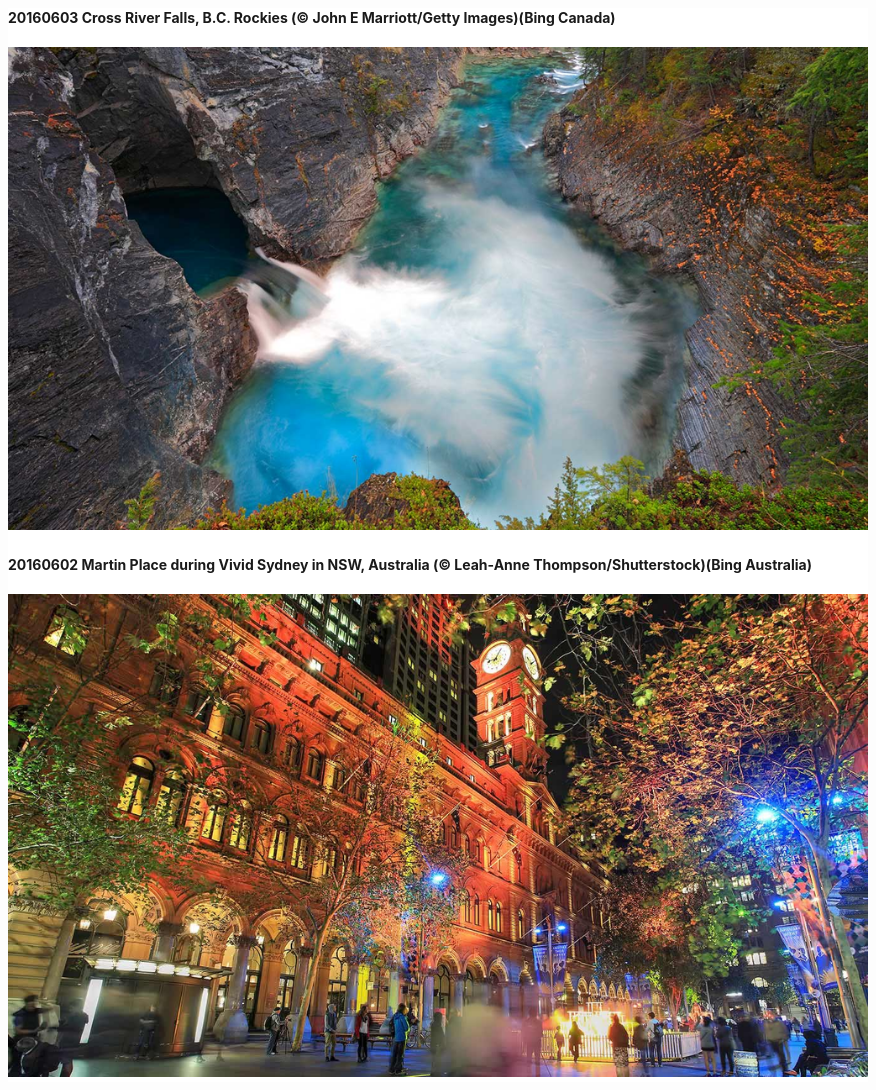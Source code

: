 #### 20160603 Cross River Falls, B.C. Rockies (© John E Marriott/Getty Images)(Bing Canada)

![](20160603_CrossRiverFalls_1366x768.jpg)

#### 20160602 Martin Place during Vivid Sydney in NSW, Australia (© Leah-Anne Thompson/Shutterstock)(Bing Australia)

![](20160602_VividSydneyFest_1366x768.jpg)
